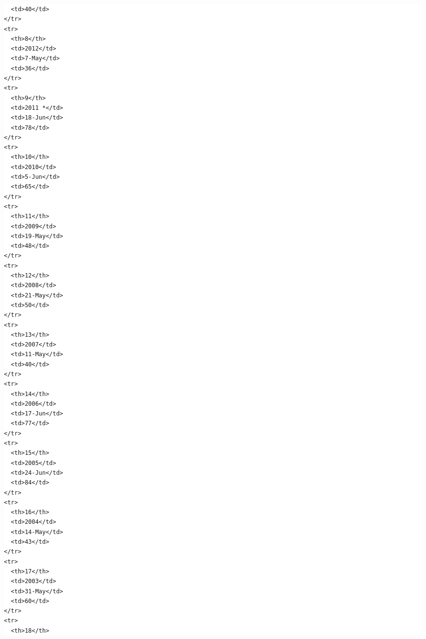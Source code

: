      <td>40</td>
    </tr>
    <tr>
      <th>8</th>
      <td>2012</td>
      <td>7-May</td>
      <td>36</td>
    </tr>
    <tr>
      <th>9</th>
      <td>2011 *</td>
      <td>18-Jun</td>
      <td>78</td>
    </tr>
    <tr>
      <th>10</th>
      <td>2010</td>
      <td>5-Jun</td>
      <td>65</td>
    </tr>
    <tr>
      <th>11</th>
      <td>2009</td>
      <td>19-May</td>
      <td>48</td>
    </tr>
    <tr>
      <th>12</th>
      <td>2008</td>
      <td>21-May</td>
      <td>50</td>
    </tr>
    <tr>
      <th>13</th>
      <td>2007</td>
      <td>11-May</td>
      <td>40</td>
    </tr>
    <tr>
      <th>14</th>
      <td>2006</td>
      <td>17-Jun</td>
      <td>77</td>
    </tr>
    <tr>
      <th>15</th>
      <td>2005</td>
      <td>24-Jun</td>
      <td>84</td>
    </tr>
    <tr>
      <th>16</th>
      <td>2004</td>
      <td>14-May</td>
      <td>43</td>
    </tr>
    <tr>
      <th>17</th>
      <td>2003</td>
      <td>31-May</td>
      <td>60</td>
    </tr>
    <tr>
      <th>18</th>